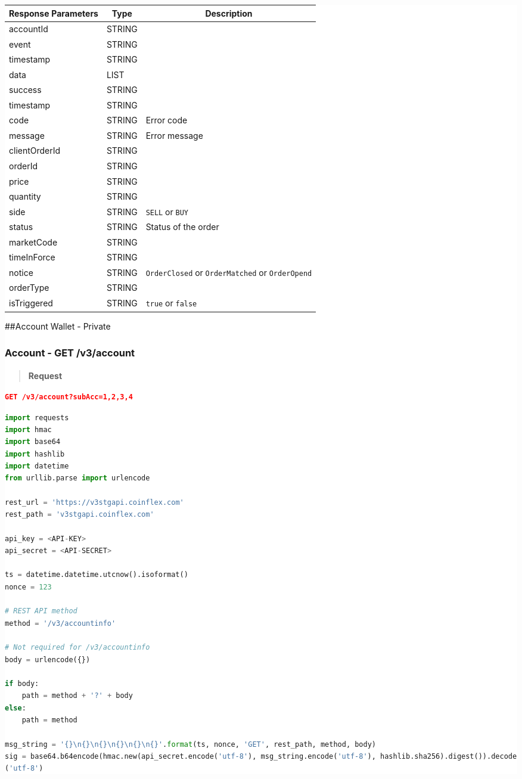 Response Parameters | Type | Description | 
--------------------| ---- | ----------- |
accountId | STRING | |
event | STRING | |
timestamp | STRING | |
data | LIST | |
success | STRING | |
timestamp | STRING | |
code | STRING | Error code |
message | STRING | Error message |
clientOrderId | STRING | |
orderId | STRING | |
price | STRING | |
quantity | STRING | |
side | STRING | `SELL` or `BUY` |
status | STRING | Status of the order |
marketCode | STRING | |
timeInForce | STRING | |
notice | STRING | `OrderClosed` or `OrderMatched` or `OrderOpend` |
orderType | STRING | |
isTriggered | STRING | `true` or `false` |


##Account Wallet - Private

### Account - GET /v3/account


> **Request**

```json
GET /v3/account?subAcc=1,2,3,4

```

```python
import requests
import hmac
import base64
import hashlib
import datetime
from urllib.parse import urlencode

rest_url = 'https://v3stgapi.coinflex.com'
rest_path = 'v3stgapi.coinflex.com'

api_key = <API-KEY>
api_secret = <API-SECRET>

ts = datetime.datetime.utcnow().isoformat()
nonce = 123

# REST API method
method = '/v3/accountinfo'

# Not required for /v3/accountinfo
body = urlencode({})

if body:
    path = method + '?' + body
else:
    path = method

msg_string = '{}\n{}\n{}\n{}\n{}\n{}'.format(ts, nonce, 'GET', rest_path, method, body)
sig = base64.b64encode(hmac.new(api_secret.encode('utf-8'), msg_string.encode('utf-8'), hashlib.sha256).digest()).decode('utf-8')

```